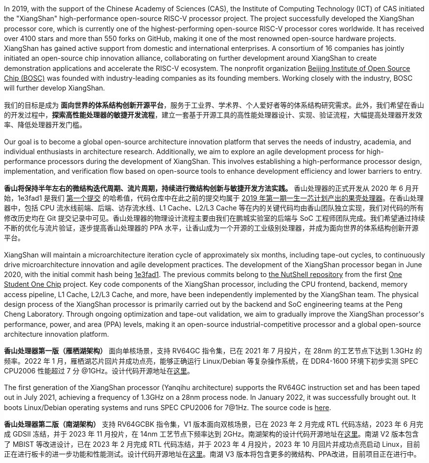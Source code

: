 In 2019, with the support of the Chinese Academy of Sciences (CAS), the Institute of Computing Technology (ICT) of CAS initiated the "XiangShan" high-performance open-source RISC-V processor project. The project successfully developed the XiangShan processor core, which is currently one of the highest-performing open-source RISC-V processor cores worldwide. It has received over 4100 stars and more than 550 forks on GitHub, making it one of the most renowned open-source hardware projects. XiangShan has gained active support from domestic and international enterprises. A consortium of 16 companies has jointly initiated an open-source chip innovation alliance, collaborating on further development around XiangShan to create demonstration applications and accelerate the RISC-V ecosystem. The nonprofit organization [Beijing Institute of Open Source Chip (BOSC)](https://www.bosc.ac.cn/) was founded with industry-leading companies as its founding members. Working closely with the industry, BOSC will further develop XiangShan.


我们的目标是成为 **面向世界的体系结构创新开源平台**，服务于工业界、学术界、个人爱好者等的体系结构研究需求。此外，我们希望在香山的开发过程中，**探索高性能处理器的敏捷开发流程**，建立一套基于开源工具的高性能处理器设计、实现、验证流程，大幅提高处理器开发效率、降低处理器开发门槛。

Our goal is to become a global open-source architecture innovation platform that serves the needs of industry, academia, and individual enthusiasts in architecture research. Additionally, we aim to explore an agile development process for high-performance processors during the development of XiangShan. This involves establishing a high-performance processor design, implementation, and verification flow based on open-source tools to enhance development efficiency and lower barriers to entry.

**香山将保持半年左右的微结构迭代周期、流片周期，持续进行微结构创新与敏捷开发方法实践。** 香山处理器的正式开发从 2020 年 6 月开始，1e3fad1 是我们 [第一个提交](https://github.com/OpenXiangShan/XiangShan/commit/1e3fad102a1e42f73b646332d264923bfbe9c77e) 的哈希值，代码仓库中在此之前的提交均属于 [2019 年第一期一生一芯计划产出的果壳处理器](https://github.com/OSCPU/NutShell)。在香山处理器中，包括 CPU 流水线前端、后端、访存流水线、L1 Cache、L2/L3 Cache 等在内的关键代码均由香山团队独立实现，我们对代码的所有修改历史均在 Git 提交记录中可见。香山处理器的物理设计流程主要由我们在鹏城实验室的后端与 SoC 工程师团队完成。我们希望通过持续不断的优化与流片验证，逐步提高香山处理器的 PPA 水平，让香山成为一个开源的工业级别处理器，并成为面向世界的体系结构创新开源平台。

XiangShan will maintain a microarchitecture iteration cycle of approximately six months, including tape-out cycles, to continuously drive microarchitecture innovation and agile development practices. The development of the XiangShan processor began in June 2020, with the initial commit hash being [1e3fad1](https://github.com/OpenXiangShan/XiangShan/commit/1e3fad102a1e42f73b646332d264923bfbe9c77e). The previous commits belong to [the NutShell repository](https://github.com/OSCPU/NutShell) from the first [One Student One Chip](https://ysyx.oscc.cc/) project. Key code components of the XiangShan processor, including the CPU frontend, backend, memory access pipeline, L1 Cache, L2/L3 Cache, and more, have been independently implemented by the XiangShan team. The physical design process of the XiangShan processor is primarily carried out by the backend and SoC engineering teams at the Peng Cheng Laboratory. Through ongoing optimization and tape-out validation, we aim to gradually improve the XiangShan processor's performance, power, and area (PPA) levels, making it an open-source industrial-competitive processor and a global open-source architecture innovation platform.

**香山处理器第一版（雁栖湖架构）** 面向单核场景，支持 RV64GC 指令集，已在 2021 年 7 月投片，在 28nm 的工艺节点下达到 1.3GHz 的频率。2022 年 1 月，雁栖湖芯片回片并成功点亮，能够正确运行 Linux/Debian 等复杂操作系统，在 DDR4-1600 环境下初步实测 SPEC CPU2006 性能超过 7 分 @1GHz。设计代码开源地址在[这里](https://github.com/OpenXiangShan/XiangShan/releases/tag/v1.0)。

The first generation of the XiangShan processor (Yanqihu architecture) supports the RV64GC instruction set and has been taped out in July 2021, achieving a frequency of 1.3GHz on a 28nm process node. In January 2022, it was successfully brought out. It boots Linux/Debian operating systems and runs SPEC CPU2006 for 7@1Hz. The source code is [here](https://github.com/OpenXiangShan/XiangShan/releases/tag/v1.0).

**香山处理器第二版（南湖架构）** 支持 RV64GCBK 指令集，V1 版本面向双核场景，已在 2023 年 2 月完成 RTL 代码冻结，2023 年 6 月完成 GDSII 冻结，并于 2023 年 11 月投片，在 14nm 工艺节点下频率达到 2GHz。南湖架构的设计代码开源地址在[这里](https://github.com/OpenXiangShan/XiangShan/releases/tag/v2.0)。南湖 V2 版本包含了 MBIST 等改进设计，已在 2023 年 2 月完成 RTL 代码冻结，并于 2023 年 4 月投片，2023 年 10 月回片并成功点亮启动 Linux，目前正在进行板卡的进一步功能和性能测试。设计代码开源地址在[这里](https://github.com/OpenXiangShan/XiangShan/releases/tag/v2.1)。南湖 V3 版本将包含更多的微结构、PPA改进，目前项目正在进行中。
